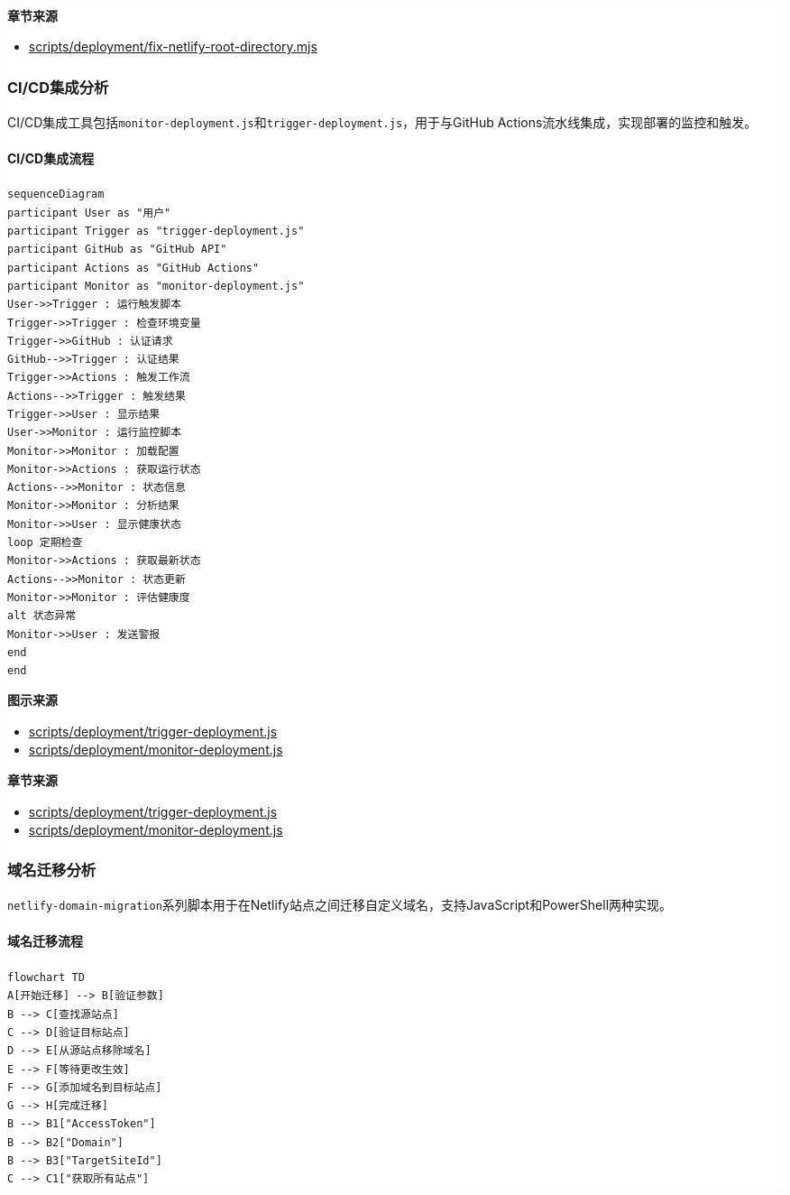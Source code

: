 **章节来源**
- [scripts/deployment/fix-netlify-root-directory.mjs](file://scripts/deployment/fix-netlify-root-directory.mjs#L1-L85)

### CI/CD集成分析
CI/CD集成工具包括`monitor-deployment.js`和`trigger-deployment.js`，用于与GitHub Actions流水线集成，实现部署的监控和触发。

#### CI/CD集成流程
```mermaid
sequenceDiagram
participant User as "用户"
participant Trigger as "trigger-deployment.js"
participant GitHub as "GitHub API"
participant Actions as "GitHub Actions"
participant Monitor as "monitor-deployment.js"
User->>Trigger : 运行触发脚本
Trigger->>Trigger : 检查环境变量
Trigger->>GitHub : 认证请求
GitHub-->>Trigger : 认证结果
Trigger->>Actions : 触发工作流
Actions-->>Trigger : 触发结果
Trigger->>User : 显示结果
User->>Monitor : 运行监控脚本
Monitor->>Monitor : 加载配置
Monitor->>Actions : 获取运行状态
Actions-->>Monitor : 状态信息
Monitor->>Monitor : 分析结果
Monitor->>User : 显示健康状态
loop 定期检查
Monitor->>Actions : 获取最新状态
Actions-->>Monitor : 状态更新
Monitor->>Monitor : 评估健康度
alt 状态异常
Monitor->>User : 发送警报
end
end
```

**图示来源**
- [scripts/deployment/trigger-deployment.js](file://scripts/deployment/trigger-deployment.js)
- [scripts/deployment/monitor-deployment.js](file://scripts/deployment/monitor-deployment.js)

**章节来源**
- [scripts/deployment/trigger-deployment.js](file://scripts/deployment/trigger-deployment.js#L1-L180)
- [scripts/deployment/monitor-deployment.js](file://scripts/deployment/monitor-deployment.js#L1-L341)

### 域名迁移分析
`netlify-domain-migration`系列脚本用于在Netlify站点之间迁移自定义域名，支持JavaScript和PowerShell两种实现。

#### 域名迁移流程
```mermaid
flowchart TD
A[开始迁移] --> B[验证参数]
B --> C[查找源站点]
C --> D[验证目标站点]
D --> E[从源站点移除域名]
E --> F[等待更改生效]
F --> G[添加域名到目标站点]
G --> H[完成迁移]
B --> B1["AccessToken"]
B --> B2["Domain"]
B --> B3["TargetSiteId"]
C --> C1["获取所有站点"]
```